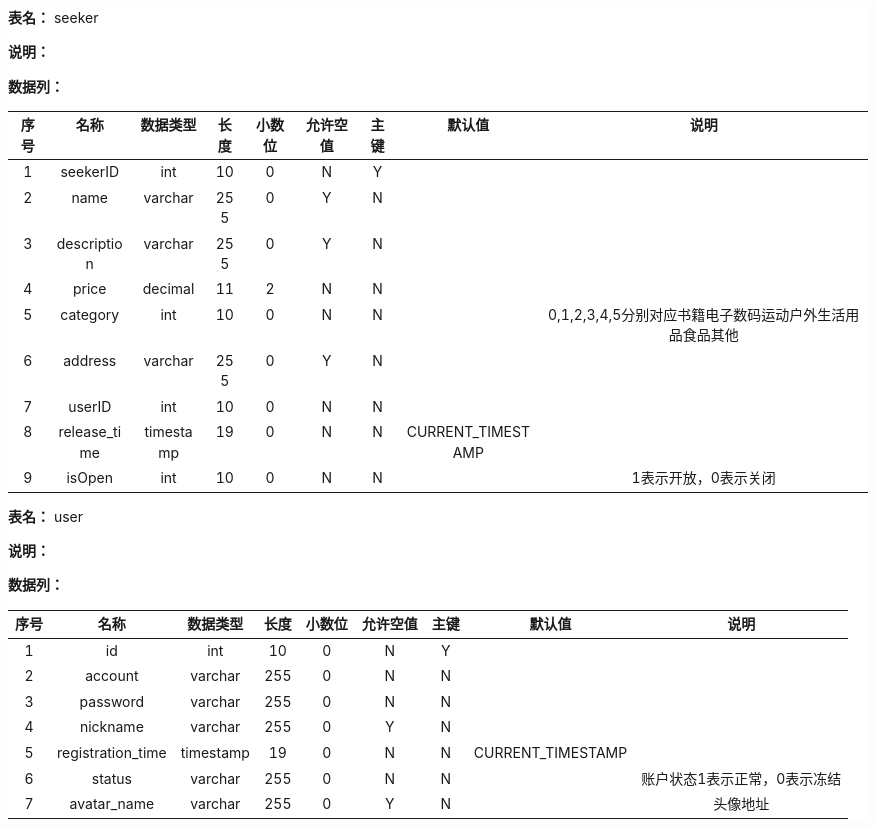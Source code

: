 **表名：** <a id="seeker">seeker</a>

**说明：** 

**数据列：**

| 序号 | 名称 | 数据类型 |  长度  | 小数位 | 允许空值 | 主键 | 默认值 | 说明 |
| :---: | :---: | :---: | :---: | :---: | :---: | :---: | :---: | :---: |
|  1   | seekerID |   int   | 10 |   0    |    N     |  Y   |       |   |
|  2   | name |   varchar   | 255 |   0    |    Y     |  N   |       |   |
|  3   | description |   varchar   | 255 |   0    |    Y     |  N   |       |   |
|  4   | price |   decimal   | 11 |   2    |    N     |  N   |       |   |
|  5   | category |   int   | 10 |   0    |    N     |  N   |       | 0,1,2,3,4,5分别对应书籍电子数码运动户外生活用品食品其他  |
|  6   | address |   varchar   | 255 |   0    |    Y     |  N   |       |   |
|  7   | userID |   int   | 10 |   0    |    N     |  N   |       |   |
|  8   | release_time |   timestamp   | 19 |   0    |    N     |  N   |   CURRENT_TIMESTAMP    |   |
|  9   | isOpen |   int   | 10 |   0    |    N     |  N   |       | 1表示开放，0表示关闭  |

**表名：** <a id="user">user</a>

**说明：** 

**数据列：**

| 序号 | 名称 | 数据类型 |  长度  | 小数位 | 允许空值 | 主键 | 默认值 | 说明 |
| :---: | :---: | :---: | :---: | :---: | :---: | :---: | :---: | :---: |
|  1   | id |   int   | 10 |   0    |    N     |  Y   |       |   |
|  2   | account |   varchar   | 255 |   0    |    N     |  N   |       |   |
|  3   | password |   varchar   | 255 |   0    |    N     |  N   |       |   |
|  4   | nickname |   varchar   | 255 |   0    |    Y     |  N   |       |   |
|  5   | registration_time |   timestamp   | 19 |   0    |    N     |  N   |   CURRENT_TIMESTAMP    |   |
|  6   | status |   varchar   | 255 |   0    |    N     |  N   |       | 账户状态1表示正常，0表示冻结  |
|  7   | avatar_name |   varchar   | 255 |   0    |    Y     |  N   |       | 头像地址  |
